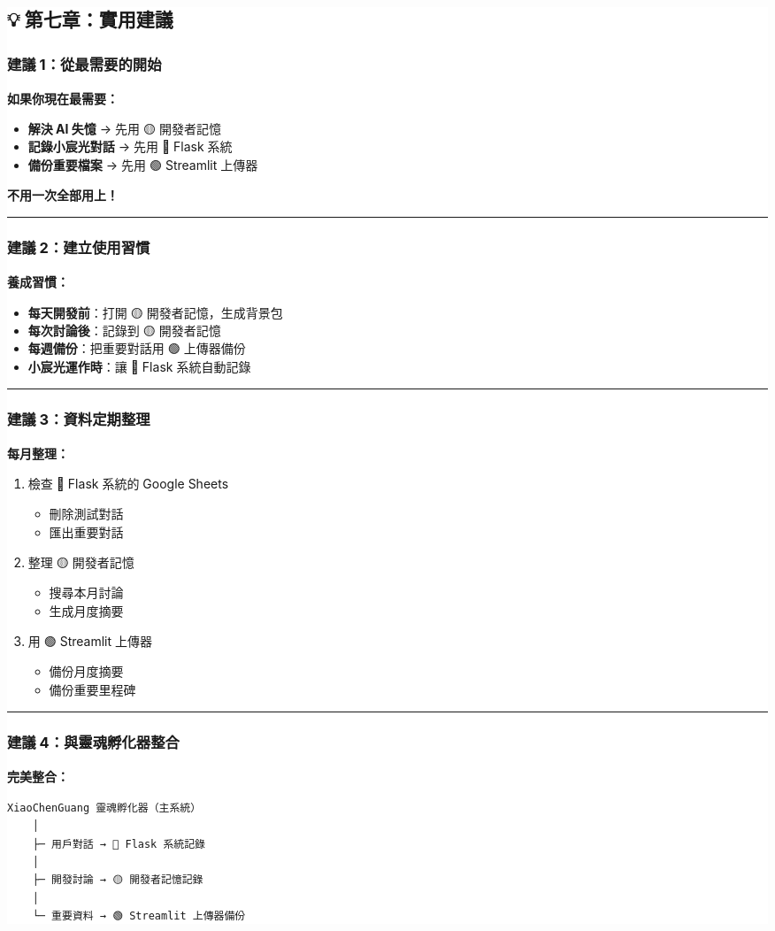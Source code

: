 
## 💡 第七章：實用建議

### 建議 1：從最需要的開始

**如果你現在最需要：**

- **解決 AI 失憶** → 先用 🟡 開發者記憶
- **記錄小宸光對話** → 先用 🔵 Flask 系統
- **備份重要檔案** → 先用 🟢 Streamlit 上傳器

**不用一次全部用上！**

---

### 建議 2：建立使用習慣

**養成習慣：**

- **每天開發前**：打開 🟡 開發者記憶，生成背景包
- **每次討論後**：記錄到 🟡 開發者記憶
- **每週備份**：把重要對話用 🟢 上傳器備份
- **小宸光運作時**：讓 🔵 Flask 系統自動記錄

---

### 建議 3：資料定期整理

**每月整理：**

1. 檢查 🔵 Flask 系統的 Google Sheets
   - 刪除測試對話
   - 匯出重要對話

2. 整理 🟡 開發者記憶
   - 搜尋本月討論
   - 生成月度摘要

3. 用 🟢 Streamlit 上傳器
   - 備份月度摘要
   - 備份重要里程碑

---

### 建議 4：與靈魂孵化器整合

**完美整合：**

```
XiaoChenGuang 靈魂孵化器（主系統）
    │
    ├─ 用戶對話 → 🔵 Flask 系統記錄
    │
    ├─ 開發討論 → 🟡 開發者記憶記錄
    │
    └─ 重要資料 → 🟢 Streamlit 上傳器備份
```
